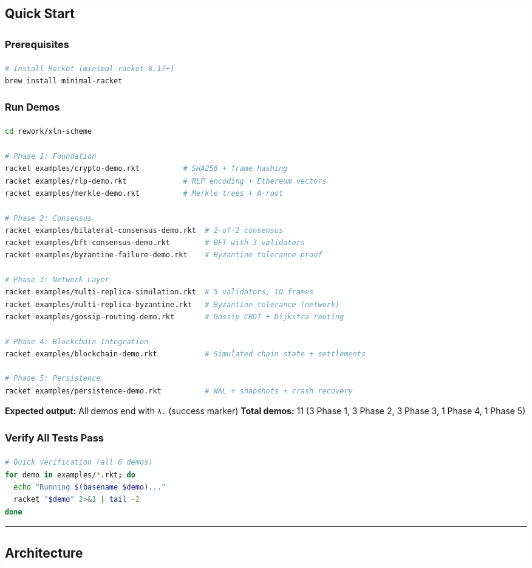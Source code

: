 
## Quick Start

### Prerequisites

```bash
# Install Racket (minimal-racket 8.17+)
brew install minimal-racket
```

### Run Demos

```bash
cd rework/xln-scheme

# Phase 1: Foundation
racket examples/crypto-demo.rkt          # SHA256 + frame hashing
racket examples/rlp-demo.rkt             # RLP encoding + Ethereum vectors
racket examples/merkle-demo.rkt          # Merkle trees + A-root

# Phase 2: Consensus
racket examples/bilateral-consensus-demo.rkt  # 2-of-2 consensus
racket examples/bft-consensus-demo.rkt        # BFT with 3 validators
racket examples/byzantine-failure-demo.rkt    # Byzantine tolerance proof

# Phase 3: Network Layer
racket examples/multi-replica-simulation.rkt  # 5 validators, 10 frames
racket examples/multi-replica-byzantine.rkt   # Byzantine tolerance (network)
racket examples/gossip-routing-demo.rkt       # Gossip CRDT + Dijkstra routing

# Phase 4: Blockchain Integration
racket examples/blockchain-demo.rkt           # Simulated chain state + settlements

# Phase 5: Persistence
racket examples/persistence-demo.rkt          # WAL + snapshots + crash recovery
```

**Expected output:** All demos end with `λ.` (success marker)
**Total demos:** 11 (3 Phase 1, 3 Phase 2, 3 Phase 3, 1 Phase 4, 1 Phase 5)

### Verify All Tests Pass

```bash
# Quick verification (all 6 demos)
for demo in examples/*.rkt; do
  echo "Running $(basename $demo)..."
  racket "$demo" 2>&1 | tail -2
done
```

---

## Architecture
